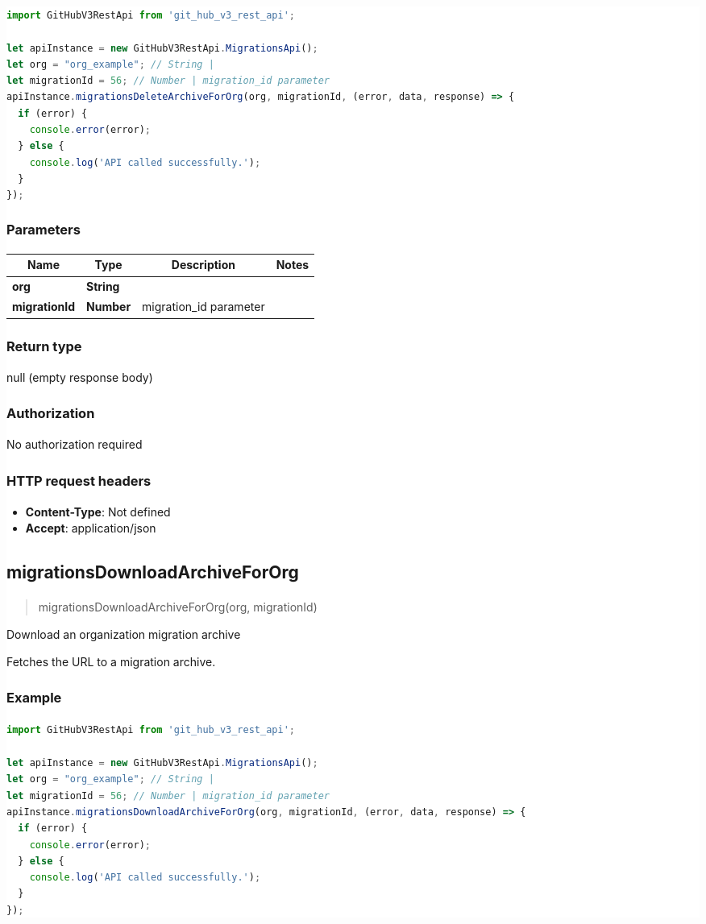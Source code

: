 ```javascript
import GitHubV3RestApi from 'git_hub_v3_rest_api';

let apiInstance = new GitHubV3RestApi.MigrationsApi();
let org = "org_example"; // String | 
let migrationId = 56; // Number | migration_id parameter
apiInstance.migrationsDeleteArchiveForOrg(org, migrationId, (error, data, response) => {
  if (error) {
    console.error(error);
  } else {
    console.log('API called successfully.');
  }
});
```

### Parameters


Name | Type | Description  | Notes
------------- | ------------- | ------------- | -------------
 **org** | **String**|  | 
 **migrationId** | **Number**| migration_id parameter | 

### Return type

null (empty response body)

### Authorization

No authorization required

### HTTP request headers

- **Content-Type**: Not defined
- **Accept**: application/json


## migrationsDownloadArchiveForOrg

> migrationsDownloadArchiveForOrg(org, migrationId)

Download an organization migration archive

Fetches the URL to a migration archive.

### Example

```javascript
import GitHubV3RestApi from 'git_hub_v3_rest_api';

let apiInstance = new GitHubV3RestApi.MigrationsApi();
let org = "org_example"; // String | 
let migrationId = 56; // Number | migration_id parameter
apiInstance.migrationsDownloadArchiveForOrg(org, migrationId, (error, data, response) => {
  if (error) {
    console.error(error);
  } else {
    console.log('API called successfully.');
  }
});
```
